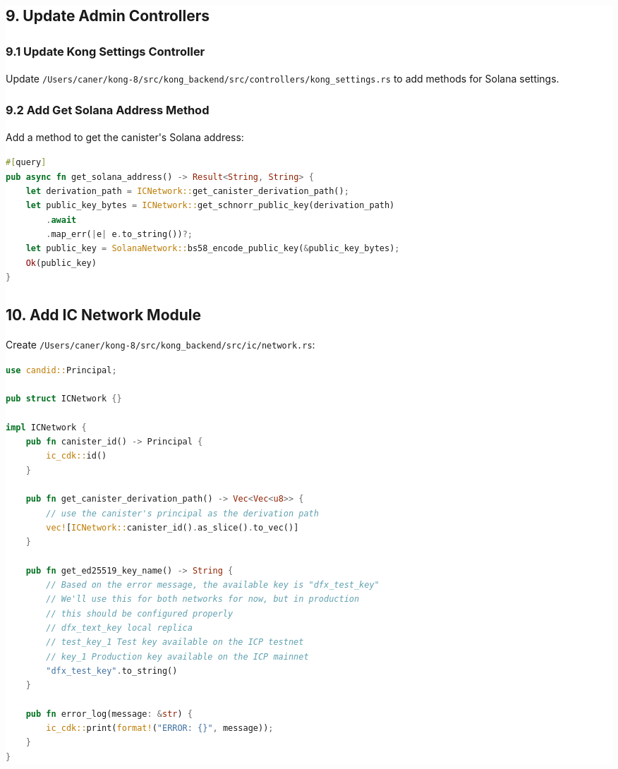 ## 9. Update Admin Controllers

### 9.1 Update Kong Settings Controller

Update `/Users/caner/kong-8/src/kong_backend/src/controllers/kong_settings.rs` to add methods for Solana settings.

### 9.2 Add Get Solana Address Method

Add a method to get the canister's Solana address:

```rust
#[query]
pub async fn get_solana_address() -> Result<String, String> {
    let derivation_path = ICNetwork::get_canister_derivation_path();
    let public_key_bytes = ICNetwork::get_schnorr_public_key(derivation_path)
        .await
        .map_err(|e| e.to_string())?;
    let public_key = SolanaNetwork::bs58_encode_public_key(&public_key_bytes);
    Ok(public_key)
}
```

## 10. Add IC Network Module

Create `/Users/caner/kong-8/src/kong_backend/src/ic/network.rs`:

```rust
use candid::Principal;

pub struct ICNetwork {}

impl ICNetwork {
    pub fn canister_id() -> Principal {
        ic_cdk::id()
    }

    pub fn get_canister_derivation_path() -> Vec<Vec<u8>> {
        // use the canister's principal as the derivation path
        vec![ICNetwork::canister_id().as_slice().to_vec()]
    }

    pub fn get_ed25519_key_name() -> String {
        // Based on the error message, the available key is "dfx_test_key"
        // We'll use this for both networks for now, but in production
        // this should be configured properly
        // dfx_text_key local replica
        // test_key_1 Test key available on the ICP testnet
        // key_1 Production key available on the ICP mainnet
        "dfx_test_key".to_string()
    }
    
    pub fn error_log(message: &str) {
        ic_cdk::print(format!("ERROR: {}", message));
    }
}
```
